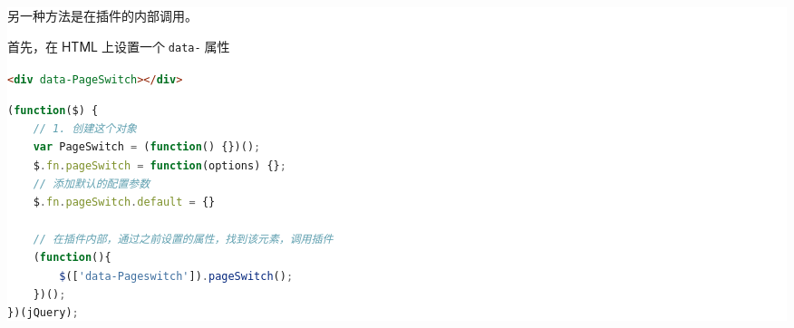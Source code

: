 另一种方法是在插件的内部调用。

首先，在 HTML 上设置一个 `data-` 属性

```html
<div data-PageSwitch></div>
```

```javascript
(function($) {
    // 1. 创建这个对象
    var PageSwitch = (function() {})();
    $.fn.pageSwitch = function(options) {};
    // 添加默认的配置参数
    $.fn.pageSwitch.default = {}

    // 在插件内部，通过之前设置的属性，找到该元素，调用插件
    (function(){
        $(['data-Pageswitch']).pageSwitch();
    })();
})(jQuery);
```













